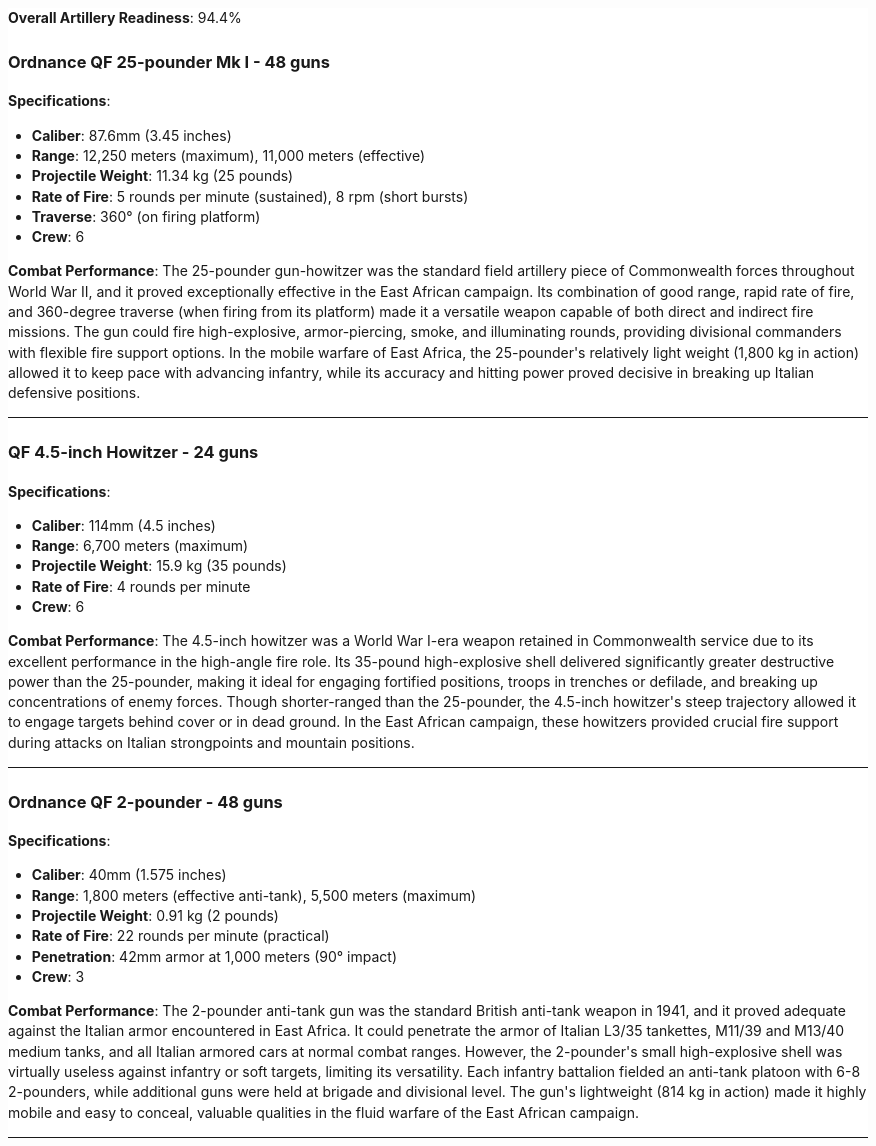 **Overall Artillery Readiness**: 94.4%

### Ordnance QF 25-pounder Mk I - 48 guns

**Specifications**:
- **Caliber**: 87.6mm (3.45 inches)
- **Range**: 12,250 meters (maximum), 11,000 meters (effective)
- **Projectile Weight**: 11.34 kg (25 pounds)
- **Rate of Fire**: 5 rounds per minute (sustained), 8 rpm (short bursts)
- **Traverse**: 360° (on firing platform)
- **Crew**: 6

**Combat Performance**: The 25-pounder gun-howitzer was the standard field artillery piece of Commonwealth forces throughout World War II, and it proved exceptionally effective in the East African campaign. Its combination of good range, rapid rate of fire, and 360-degree traverse (when firing from its platform) made it a versatile weapon capable of both direct and indirect fire missions. The gun could fire high-explosive, armor-piercing, smoke, and illuminating rounds, providing divisional commanders with flexible fire support options. In the mobile warfare of East Africa, the 25-pounder's relatively light weight (1,800 kg in action) allowed it to keep pace with advancing infantry, while its accuracy and hitting power proved decisive in breaking up Italian defensive positions.

---

### QF 4.5-inch Howitzer - 24 guns

**Specifications**:
- **Caliber**: 114mm (4.5 inches)
- **Range**: 6,700 meters (maximum)
- **Projectile Weight**: 15.9 kg (35 pounds)
- **Rate of Fire**: 4 rounds per minute
- **Crew**: 6

**Combat Performance**: The 4.5-inch howitzer was a World War I-era weapon retained in Commonwealth service due to its excellent performance in the high-angle fire role. Its 35-pound high-explosive shell delivered significantly greater destructive power than the 25-pounder, making it ideal for engaging fortified positions, troops in trenches or defilade, and breaking up concentrations of enemy forces. Though shorter-ranged than the 25-pounder, the 4.5-inch howitzer's steep trajectory allowed it to engage targets behind cover or in dead ground. In the East African campaign, these howitzers provided crucial fire support during attacks on Italian strongpoints and mountain positions.

---

### Ordnance QF 2-pounder - 48 guns

**Specifications**:
- **Caliber**: 40mm (1.575 inches)
- **Range**: 1,800 meters (effective anti-tank), 5,500 meters (maximum)
- **Projectile Weight**: 0.91 kg (2 pounds)
- **Rate of Fire**: 22 rounds per minute (practical)
- **Penetration**: 42mm armor at 1,000 meters (90° impact)
- **Crew**: 3

**Combat Performance**: The 2-pounder anti-tank gun was the standard British anti-tank weapon in 1941, and it proved adequate against the Italian armor encountered in East Africa. It could penetrate the armor of Italian L3/35 tankettes, M11/39 and M13/40 medium tanks, and all Italian armored cars at normal combat ranges. However, the 2-pounder's small high-explosive shell was virtually useless against infantry or soft targets, limiting its versatility. Each infantry battalion fielded an anti-tank platoon with 6-8 2-pounders, while additional guns were held at brigade and divisional level. The gun's lightweight (814 kg in action) made it highly mobile and easy to conceal, valuable qualities in the fluid warfare of the East African campaign.

---